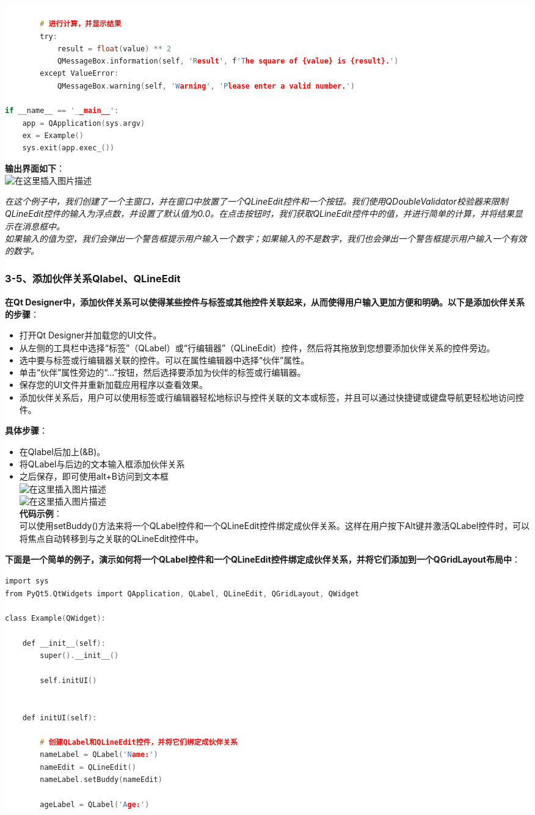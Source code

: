 ```c

        # 进行计算，并显示结果
        try:
            result = float(value) ** 2
            QMessageBox.information(self, 'Result', f'The square of {value} is {result}.')
        except ValueError:
            QMessageBox.warning(self, 'Warning', 'Please enter a valid number.')

if __name__ == '__main__':
    app = QApplication(sys.argv)
    ex = Example()
    sys.exit(app.exec_())
```

**输出界面如下**：  
![在这里插入图片描述](https://i-blog.csdnimg.cn/blog_migrate/9f7b4cf840463d8b6e3d09c68220a577.png)

_在这个例子中，我们创建了一个主窗口，并在窗口中放置了一个QLineEdit控件和一个按钮。我们使用QDoubleValidator校验器来限制QLineEdit控件的输入为浮点数，并设置了默认值为0.0。在点击按钮时，我们获取QLineEdit控件中的值，并进行简单的计算，并将结果显示在消息框中。  
如果输入的值为空，我们会弹出一个警告框提示用户输入一个数字；如果输入的不是数字，我们也会弹出一个警告框提示用户输入一个有效的数字。_

### 3-5、添加伙伴关系Qlabel、QLineEdit

**在Qt Designer中，添加伙伴关系可以使得某些控件与标签或其他控件关联起来，从而使得用户输入更加方便和明确。以下是添加伙伴关系的步骤**：

- 打开Qt Designer并加载您的UI文件。
- 从左侧的工具栏中选择“标签”（QLabel）或“行编辑器”（QLineEdit）控件，然后将其拖放到您想要添加伙伴关系的控件旁边。
- 选中要与标签或行编辑器关联的控件。可以在属性编辑器中选择“伙伴”属性。
- 单击“伙伴”属性旁边的“…”按钮，然后选择要添加为伙伴的标签或行编辑器。
- 保存您的UI文件并重新加载应用程序以查看效果。
- 添加伙伴关系后，用户可以使用标签或行编辑器轻松地标识与控件关联的文本或标签，并且可以通过快捷键或键盘导航更轻松地访问控件。

**具体步骤**：

- 在Qlabel后加上(&B)。
- 将QLabel与后边的文本输入框添加伙伴关系
- 之后保存，即可使用alt+B访问到文本框  
    ![在这里插入图片描述](https://i-blog.csdnimg.cn/blog_migrate/5db8a1bac9c714e045bf8b13a94a92fb.png)  
    ![在这里插入图片描述](https://i-blog.csdnimg.cn/blog_migrate/e08647b09ad2599e4f84379c67f7ba88.png)  
    **代码示例**：  
    可以使用setBuddy()方法来将一个QLabel控件和一个QLineEdit控件绑定成伙伴关系。这样在用户按下Alt键并激活QLabel控件时，可以将焦点自动转移到与之关联的QLineEdit控件中。

**下面是一个简单的例子，演示如何将一个QLabel控件和一个QLineEdit控件绑定成伙伴关系，并将它们添加到一个QGridLayout布局中**：

```c
import sys
from PyQt5.QtWidgets import QApplication, QLabel, QLineEdit, QGridLayout, QWidget

class Example(QWidget):
    
    def __init__(self):
        super().__init__()
        
        self.initUI()
        
        
    def initUI(self):
        
        # 创建QLabel和QLineEdit控件，并将它们绑定成伙伴关系
        nameLabel = QLabel('Name:')
        nameEdit = QLineEdit()
        nameLabel.setBuddy(nameEdit)

        ageLabel = QLabel('Age:')
```